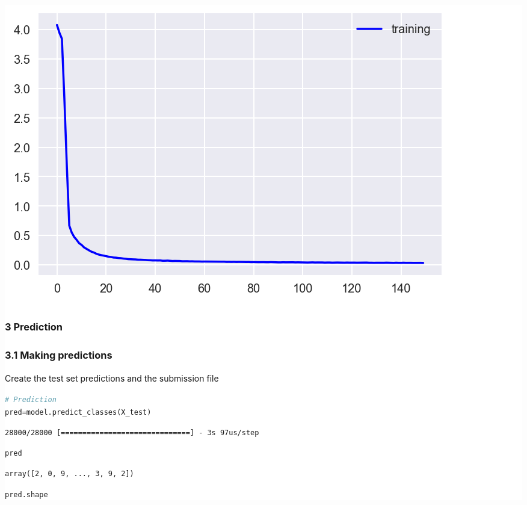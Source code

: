 
![png](output_36_0.png)


### 3 Prediction

### 3.1 Making predictions
Create the test set predictions and the submission file


```python
# Prediction
pred=model.predict_classes(X_test)
```

    28000/28000 [==============================] - 3s 97us/step



```python
pred
```




    array([2, 0, 9, ..., 3, 9, 2])




```python
pred.shape
```
